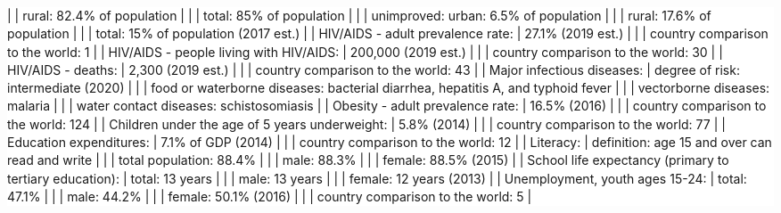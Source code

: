 | | rural: 82.4% of population |
| | total: 85% of population |
| | unimproved: urban: 6.5% of population |
| | rural: 17.6% of population |
| | total: 15% of population (2017 est.) |
| HIV/AIDS - adult prevalence rate: | 27.1% (2019 est.) |
| | country comparison to the world: 1 |
| HIV/AIDS - people living with HIV/AIDS: | 200,000 (2019 est.) |
| | country comparison to the world: 30 |
| HIV/AIDS - deaths: | 2,300 (2019 est.) |
| | country comparison to the world: 43 |
| Major infectious diseases: | degree of risk: intermediate (2020) |
| | food or waterborne diseases: bacterial diarrhea, hepatitis A, and typhoid fever |
| | vectorborne diseases: malaria |
| | water contact diseases: schistosomiasis |
| Obesity - adult prevalence rate: | 16.5% (2016) |
| | country comparison to the world: 124 |
| Children under the age of 5 years underweight: | 5.8% (2014) |
| | country comparison to the world: 77 |
| Education expenditures: | 7.1% of GDP (2014) |
| | country comparison to the world: 12 |
| Literacy: | definition: age 15 and over can read and write |
| | total population: 88.4% |
| | male: 88.3% |
| | female: 88.5% (2015) |
| School life expectancy (primary to tertiary education): | total: 13 years |
| | male: 13 years |
| | female: 12 years (2013) |
| Unemployment, youth ages 15-24: | total: 47.1% |
| | male: 44.2% |
| | female: 50.1% (2016) |
| | country comparison to the world: 5 |
